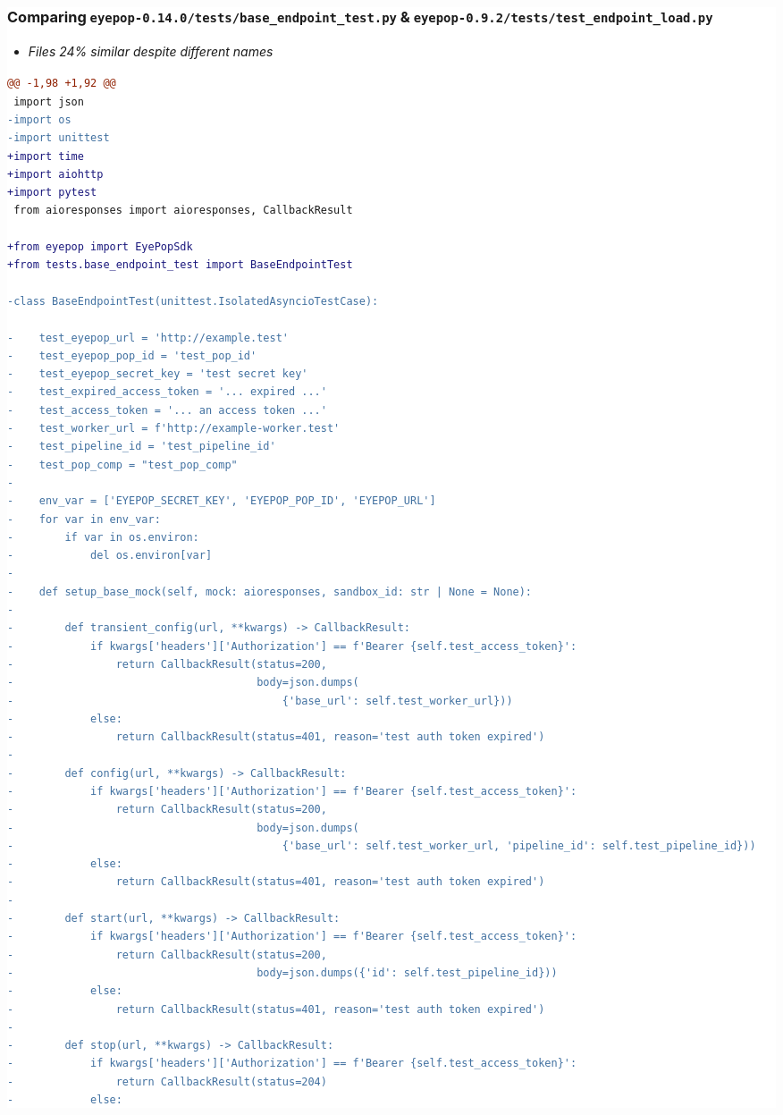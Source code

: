 ### Comparing `eyepop-0.14.0/tests/base_endpoint_test.py` & `eyepop-0.9.2/tests/test_endpoint_load.py`

 * *Files 24% similar despite different names*

```diff
@@ -1,98 +1,92 @@
 import json
-import os
-import unittest
+import time
+import aiohttp
+import pytest
 from aioresponses import aioresponses, CallbackResult
 
+from eyepop import EyePopSdk
+from tests.base_endpoint_test import BaseEndpointTest
 
-class BaseEndpointTest(unittest.IsolatedAsyncioTestCase):
 
-    test_eyepop_url = 'http://example.test'
-    test_eyepop_pop_id = 'test_pop_id'
-    test_eyepop_secret_key = 'test secret key'
-    test_expired_access_token = '... expired ...'
-    test_access_token = '... an access token ...'
-    test_worker_url = f'http://example-worker.test'
-    test_pipeline_id = 'test_pipeline_id'
-    test_pop_comp = "test_pop_comp"
-    
-    env_var = ['EYEPOP_SECRET_KEY', 'EYEPOP_POP_ID', 'EYEPOP_URL']
-    for var in env_var:
-        if var in os.environ:
-            del os.environ[var]
-
-    def setup_base_mock(self, mock: aioresponses, sandbox_id: str | None = None):
-
-        def transient_config(url, **kwargs) -> CallbackResult:
-            if kwargs['headers']['Authorization'] == f'Bearer {self.test_access_token}':
-                return CallbackResult(status=200,
-                                      body=json.dumps(
-                                          {'base_url': self.test_worker_url}))
-            else:
-                return CallbackResult(status=401, reason='test auth token expired')
-
-        def config(url, **kwargs) -> CallbackResult:
-            if kwargs['headers']['Authorization'] == f'Bearer {self.test_access_token}':
-                return CallbackResult(status=200,
-                                      body=json.dumps(
-                                          {'base_url': self.test_worker_url, 'pipeline_id': self.test_pipeline_id}))
-            else:
-                return CallbackResult(status=401, reason='test auth token expired')
-
-        def start(url, **kwargs) -> CallbackResult:
-            if kwargs['headers']['Authorization'] == f'Bearer {self.test_access_token}':
-                return CallbackResult(status=200,
-                                      body=json.dumps({'id': self.test_pipeline_id}))
-            else:
-                return CallbackResult(status=401, reason='test auth token expired')
-
-        def stop(url, **kwargs) -> CallbackResult:
-            if kwargs['headers']['Authorization'] == f'Bearer {self.test_access_token}':
-                return CallbackResult(status=204)
-            else:
```